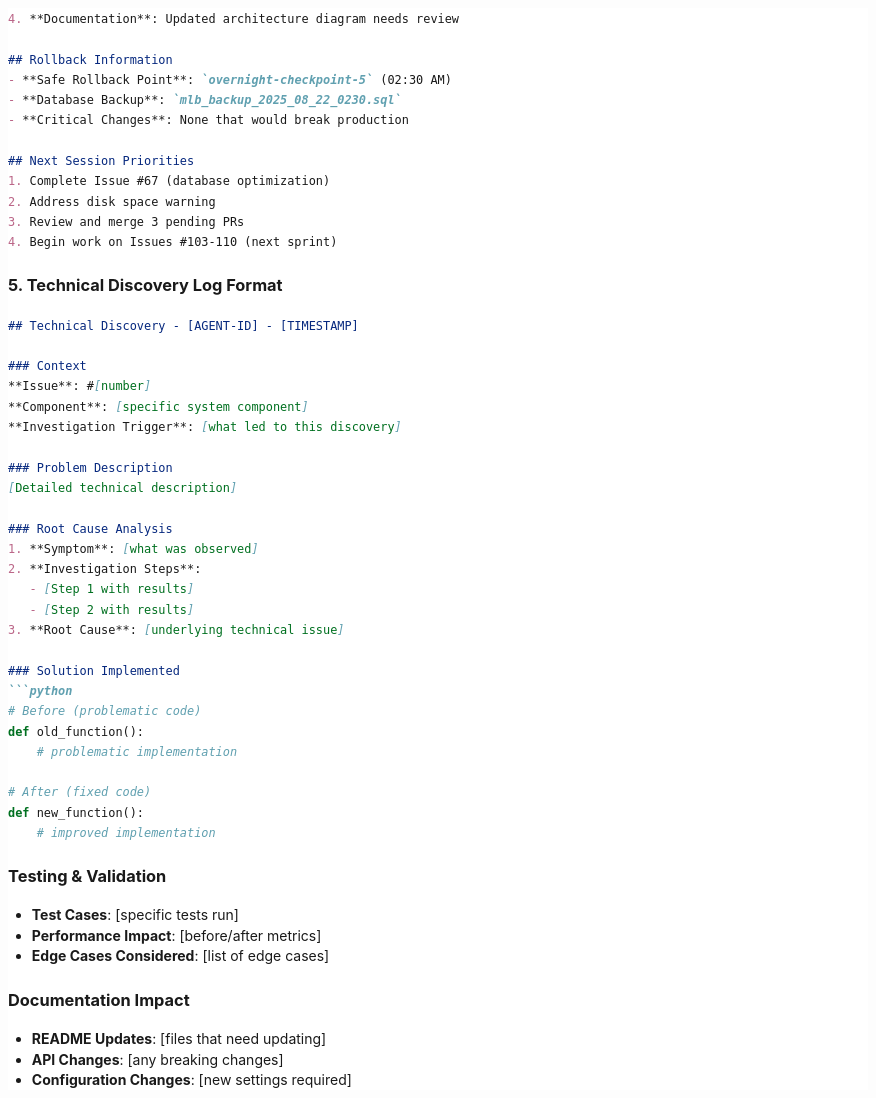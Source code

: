 ```markdown
4. **Documentation**: Updated architecture diagram needs review

## Rollback Information
- **Safe Rollback Point**: `overnight-checkpoint-5` (02:30 AM)
- **Database Backup**: `mlb_backup_2025_08_22_0230.sql`
- **Critical Changes**: None that would break production

## Next Session Priorities
1. Complete Issue #67 (database optimization)
2. Address disk space warning
3. Review and merge 3 pending PRs
4. Begin work on Issues #103-110 (next sprint)
```

### 5. Technical Discovery Log Format

```markdown
## Technical Discovery - [AGENT-ID] - [TIMESTAMP]

### Context
**Issue**: #[number]
**Component**: [specific system component]
**Investigation Trigger**: [what led to this discovery]

### Problem Description
[Detailed technical description]

### Root Cause Analysis
1. **Symptom**: [what was observed]
2. **Investigation Steps**: 
   - [Step 1 with results]
   - [Step 2 with results]
3. **Root Cause**: [underlying technical issue]

### Solution Implemented
```python
# Before (problematic code)
def old_function():
    # problematic implementation

# After (fixed code)  
def new_function():
    # improved implementation
```

### Testing & Validation
- **Test Cases**: [specific tests run]
- **Performance Impact**: [before/after metrics]
- **Edge Cases Considered**: [list of edge cases]

### Documentation Impact
- **README Updates**: [files that need updating]
- **API Changes**: [any breaking changes]
- **Configuration Changes**: [new settings required]
